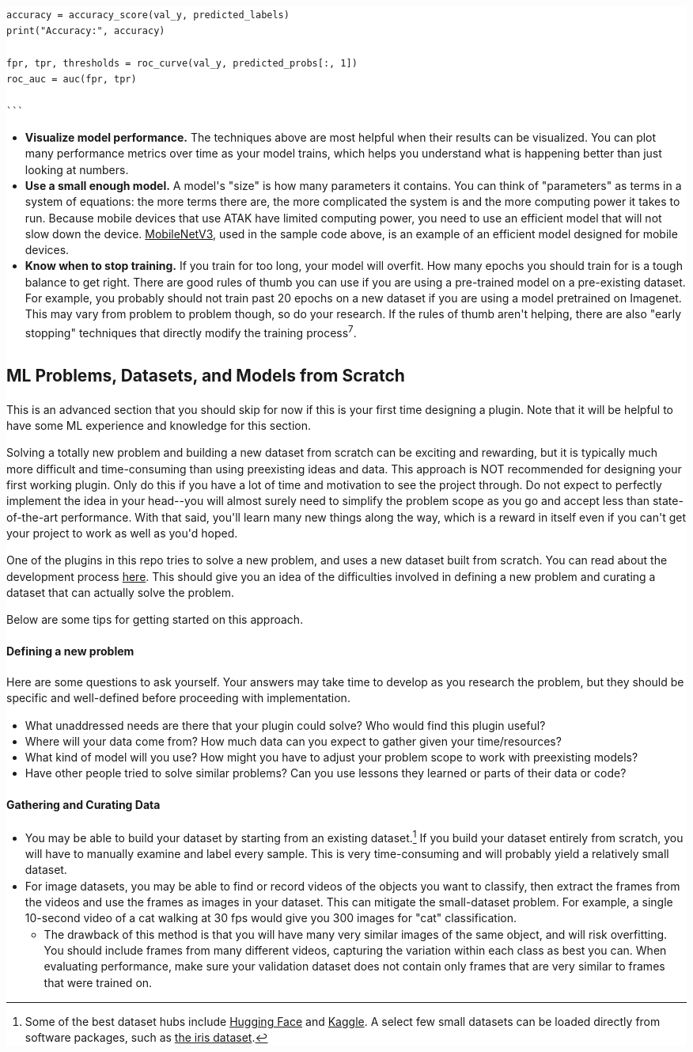     accuracy = accuracy_score(val_y, predicted_labels)
    print("Accuracy:", accuracy)

    fpr, tpr, thresholds = roc_curve(val_y, predicted_probs[:, 1])
    roc_auc = auc(fpr, tpr)

    ```
- **Visualize model performance.** The techniques above are most helpful when their results can be visualized. You can plot many performance metrics over time as your model trains, which helps you understand what is happening better than just looking at numbers.
- **Use a small enough model.** A model's "size" is how many parameters it contains. You can think of "parameters" as terms in a system of equations: the more terms there are, the more complicated the system is and the more computing power it takes to run. Because mobile devices that use ATAK have limited computing power, you need to use an efficient model that will not slow down the device. [MobileNetV3](https://www.tensorflow.org/api_docs/python/tf/keras/applications/MobileNetV3Small), used in the sample code above, is an example of an efficient model designed for mobile devices.
- **Know when to stop training.** If you train for too long, your model will overfit. How many epochs you should train for is a tough balance to get right. There are good rules of thumb you can use if you are using a pre-trained model on a pre-existing dataset. For example, you probably should not train past 20 epochs on a new dataset if you are using a model pretrained on Imagenet. This may vary from problem to problem though, so do your research. If the rules of thumb aren't helping, there are also "early stopping" techniques that directly modify the training process<sup>7</sup>. 

## ML Problems, Datasets, and Models from Scratch

This is an advanced section that you should skip for now if this is your first time designing a plugin. Note that it will  be helpful to have some ML experience and knowledge for this section.

Solving a totally new problem and building a new dataset from scratch can be exciting and rewarding, but it is typically much more difficult and time-consuming than using preexisting ideas and data. This approach is NOT recommended for designing your first working plugin. Only do this if you have a lot of time and motivation to see the project through. Do not expect to perfectly implement the idea in your head--you will almost surely need to simplify the problem scope as you go and accept less than state-of-the-art performance. With that said, you'll learn many new things along the way, which is a reward in itself even if you can't get your project to work as well as you'd hoped.

One of the plugins in this repo tries to solve a new problem, and uses a new dataset built from scratch. You can read about the development process [here](https://github.com/Toyon/LearnATAK/-/blob/yds-estimator/YDS-Estimator/doc/ML_Dev_doc.md). This should give you an idea of the difficulties involved in defining a new problem and curating a dataset that can actually solve the problem.

Below are some tips for getting started on this approach.

#### Defining a new problem
Here are some questions to ask yourself. Your answers may take time to develop as you research the problem, but they should be specific and well-defined before proceeding with implementation.
- What unaddressed needs are there that your plugin could solve? Who would find this plugin useful?
- Where will your data come from? How much data can you expect to gather given your time/resources?
- What kind of model will you use? How might you have to adjust your problem scope to work with preexisting models?
- Have other people tried to solve similar problems? Can you use lessons they learned or parts of their data or code?

#### Gathering and Curating Data
- You may be able to build your dataset by starting from an existing dataset.[^3] If you build your dataset entirely from scratch, you will have to manually examine and label every sample. This is very time-consuming and will probably yield a relatively small dataset.
- For image datasets, you may be able to find or record videos of the objects you want to classify, then extract the frames from the videos and use the frames as images in your dataset. This can mitigate the small-dataset problem. For example, a single 10-second video of a cat walking at 30 fps would give you 300 images for "cat" classification.
    - The drawback of this method is that you will have many very similar images of the same object, and will risk overfitting. You should include frames from many different videos, capturing the variation within each class as best you can. When evaluating performance, make sure your validation dataset does not contain only frames that are very similar to frames that were trained on.

[^1]: The ML models you will typically use in ATAK are called [neural networks](https://www.google.com/url?sa=t&rct=j&q=&esrc=s&source=web&cd=&cad=rja&uact=8&ved=2ahUKEwjWsaCf276AAxUTJUQIHRoLDnYQmhN6BAhWEAI&url=https%3A%2F%2Fen.wikipedia.org%2Fwiki%2FArtificial_neural_network&usg=AOvVaw0CMek9gs4Tdr7H_YcH9z1H&opi=89978449), which are algorithms that try to imitate the human brain. Check out [3Blue1Brown's excellent intro video to neural networks](https://www.youtube.com/watch?v=aircAruvnKk) if you want to learn more. You don't need to worry about the small amount of math he uses.
[^2]: There are two variations on learning from data. _Supervised learning_ uses labels that are assigned to each sample of data before the model sees it. For example, the model would get the image of a cat with a label indicating "cat". These labels make the problem easier to solve for the model, but require humans to label the data ahead of time. <br>On the other hand, _unsupervised learning_ tries to learn features and make predictions without labels being assigned beforehand. Unsupervised learning is typically a harder problem, but does not need a human to label the data ahead of time. You will likely only use supervised learning in your project.
[^3]: Some of the best dataset hubs include [Hugging Face](https://huggingface.co/datasets) and [Kaggle](https://www.kaggle.com/datasets). A select few small datasets can be loaded directly from software packages, such as [the iris dataset](https://scikit-learn.org/stable/auto_examples/datasets/plot_iris_dataset.html).
[^4]: TensorFlow has a great [image classification tutorial](https://www.tensorflow.org/tutorials/images/classification). You will probably not have to build a model layer-by-layer like they do here. Instead you will want a small and efficient model, such as [MobileNetV3](https://www.tensorflow.org/api_docs/python/tf/keras/applications/MobileNetV3Small) for image classification or YOLO for object detection (used in the [democnn plugin](https://github.com/Toyon/LearnATAK/-/tree/main/democnn)). Oftentimes these pretrained models can be imported from packages with a single line of code.
[^5]: Below is an example custom architecture designed for image classification, used in this project. # TODO link to project 
[^6]: Check out [this tutorial](https://www.tensorflow.org/tutorials/images/transfer_learning) for an end-to-end example on transfer learning. You may even have to build your own model from scratch, which is thankfully less daunting than it sounds. 
[^7]: Here are some common techniques.<br>- Monitoring Validation Loss: Track the validation loss (loss on the testing data) during training. If the loss stops improving or starts to increase for a certain number of epochs, stop training.<br>- Patience Parameter: Define a "patience" parameter that determines how many epochs the model can continue training without improvement in the validation loss. If the loss does not improve for the specified number of epochs, stop training.<br>- Model Checkpointing: Save the model's weights whenever the validation loss improves. Then continue training and only use the saved weights of the best-performing model at the end<br>- Learning Rate Reduction: Reduce the learning rate (how fast the model moves towards the theoretical solution) when the validation loss stops improving. This may help the model get "unstuck" from an overfitting "rut".